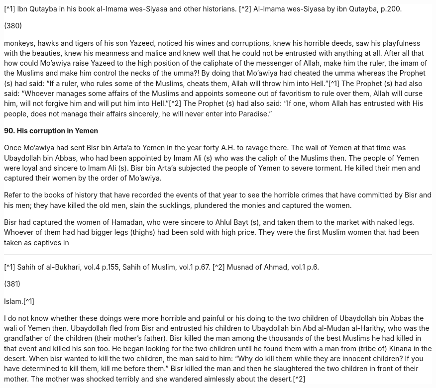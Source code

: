 [^1] Ibn Qutayba in his book al-Imama wes-Siyasa and other historians.
[^2] Al-Imama wes-Siyasa by ibn Qutayba, p.200.

(380)

monkeys, hawks and tigers of his son Yazeed, noticed his wines and
corruptions, knew his horrible deeds, saw his playfulness with the
beauties, knew his meanness and malice and knew well that he could not
be entrusted with anything at all. After all that how could Mo’awiya
raise Yazeed to the high position of the caliphate of the messenger of
Allah, make him the ruler, the imam of the Muslims and make him control
the necks of the umma?! By doing that Mo’awiya had cheated the umma
whereas the Prophet (s) had said: “If a ruler, who rules some of the
Muslims, cheats them, Allah will throw him into Hell.”[^1] The Prophet
(s) had also said: “Whoever manages some affairs of the Muslims and
appoints someone out of favoritism to rule over them, Allah will curse
him, will not forgive him and will put him into Hell.”[^2] The Prophet
(s) had also said: “If one, whom Allah has entrusted with His people,
does not manage their affairs sincerely, he will never enter into
Paradise.”

**90. His corruption in Yemen**

Once Mo’awiya had sent Bisr bin Arta’a to Yemen in the year forty A.H.
to ravage there. The wali of Yemen at that time was Ubaydollah bin
Abbas, who had been appointed by Imam Ali (s) who was the caliph of the
Muslims then. The people of Yemen were loyal and sincere to Imam Ali
(s). Bisr bin Arta’a subjected the people of Yemen to severe torment. He
killed their men and captured their women by the order of Mo’awiya.

Refer to the books of history that have recorded the events of that
year to see the horrible crimes that have committed by Bisr and his men;
they have killed the old men, slain the sucklings, plundered the monies
and captured the women.

Bisr had captured the women of Hamadan, who were sincere to Ahlul Bayt
(s), and taken them to the market with naked legs. Whoever of them had
had bigger legs (thighs) had been sold with high price. They were the
first Muslim women that had been taken as captives in

--------------------------------------------------------------------------------

[^1] Sahih of al-Bukhari, vol.4 p.155, Sahih of Muslim, vol.1 p.67.
[^2] Musnad of Ahmad, vol.1 p.6.

(381)

Islam.[^1]

I do not know whether these doings were more horrible and painful or
his doing to the two children of Ubaydollah bin Abbas the wali of Yemen
then. Ubaydollah fled from Bisr and entrusted his children to Ubaydollah
bin Abd al-Mudan al-Harithy, who was the grandfather of the children
(their mother’s father). Bisr killed the man among the thousands of the
best Muslims he had killed in that event and killed his son too. He
began looking for the two children until he found them with a man from
(tribe of) Kinana in the desert. When bisr wanted to kill the two
children, the man said to him: “Why do kill them while they are innocent
children? If you have determined to kill them, kill me before them.”
Bisr killed the man and then he slaughtered the two children in front of
their mother. The mother was shocked terribly and she wandered aimlessly
about the desert.[^2]

